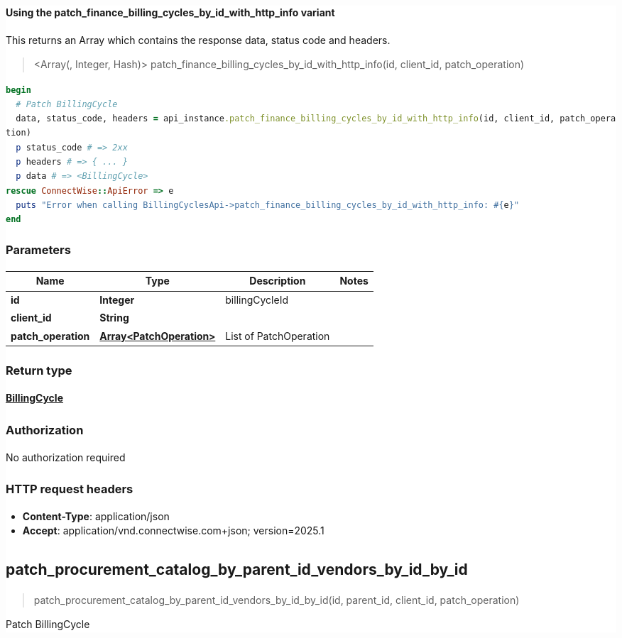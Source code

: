 #### Using the patch_finance_billing_cycles_by_id_with_http_info variant

This returns an Array which contains the response data, status code and headers.

> <Array(<BillingCycle>, Integer, Hash)> patch_finance_billing_cycles_by_id_with_http_info(id, client_id, patch_operation)

```ruby
begin
  # Patch BillingCycle
  data, status_code, headers = api_instance.patch_finance_billing_cycles_by_id_with_http_info(id, client_id, patch_operation)
  p status_code # => 2xx
  p headers # => { ... }
  p data # => <BillingCycle>
rescue ConnectWise::ApiError => e
  puts "Error when calling BillingCyclesApi->patch_finance_billing_cycles_by_id_with_http_info: #{e}"
end
```

### Parameters

| Name | Type | Description | Notes |
| ---- | ---- | ----------- | ----- |
| **id** | **Integer** | billingCycleId |  |
| **client_id** | **String** |  |  |
| **patch_operation** | [**Array&lt;PatchOperation&gt;**](PatchOperation.md) | List of PatchOperation |  |

### Return type

[**BillingCycle**](BillingCycle.md)

### Authorization

No authorization required

### HTTP request headers

- **Content-Type**: application/json
- **Accept**: application/vnd.connectwise.com+json; version=2025.1


## patch_procurement_catalog_by_parent_id_vendors_by_id_by_id

> <BillingCycle> patch_procurement_catalog_by_parent_id_vendors_by_id_by_id(id, parent_id, client_id, patch_operation)

Patch BillingCycle
